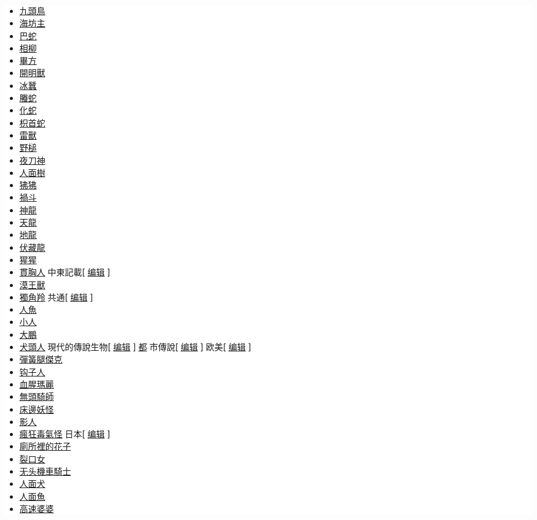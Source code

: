 * [九頭鳥](https://zh.wikipedia.org/wiki/%E4%B9%9D%E9%A0%AD%E9%B3%A5)
* [海坊主](https://zh.wikipedia.org/wiki/%E6%B5%B7%E5%9D%8A%E4%B8%BB)
* [巴蛇](https://zh.wikipedia.org/wiki/%E5%B7%B4%E8%9B%87)
* [相柳](https://zh.wikipedia.org/wiki/%E7%9B%B8%E6%9F%B3)
* [畢方](https://zh.wikipedia.org/wiki/%E7%95%A2%E6%96%B9)
* [開明獸](https://zh.wikipedia.org/wiki/%E9%96%8B%E6%98%8E%E7%8D%B8)
* [冰蠶](https://zh.wikipedia.org/wiki/%E5%86%B0%E8%A0%B6)
* [螣蛇](https://zh.wikipedia.org/wiki/%E8%9E%A3%E8%9B%87)
* [化蛇](https://zh.wikipedia.org/wiki/%E5%8C%96%E8%9B%87)
* [枳首蛇](https://zh.wikipedia.org/wiki/%E6%9E%B3%E9%A6%96%E8%9B%87)
* [雷獸](https://zh.wikipedia.org/wiki/%E9%9B%B7%E7%8D%B8_%28%E5%A6%96%E6%80%AA%29)
* [野槌](https://zh.wikipedia.org/wiki/%E9%87%8E%E6%A7%8C)
* [夜刀神](https://zh.wikipedia.org/wiki/%E5%A4%9C%E5%88%80%E7%A5%9E)
* [人面樹](https://zh.wikipedia.org/wiki/%E4%BA%BA%E9%9D%A2%E6%A8%B9)
* [狒狒](https://zh.wikipedia.org/wiki/%E7%8B%92%E7%8B%92_%28%E5%A6%96%E6%80%AA%29)
* [禍斗](https://zh.wikipedia.org/wiki/%E7%A6%8D%E6%96%97)
* [神龍](https://zh.wikipedia.org/w/index.php?title=%E7%A5%9E%E9%BE%8D_%28%E4%B8%AD%E5%9C%8B%E7%A5%9E%E8%A9%B1%29&amp;action=edit&amp;redlink=1)
* [天龍](https://zh.wikipedia.org/wiki/%E5%A4%A9%E9%BE%8D_%28%E4%B8%AD%E5%9C%8B%E7%A5%9E%E8%A9%B1%29)
* [地龍](https://zh.wikipedia.org/w/index.php?title=%E5%9C%B0%E9%BE%8D_%28%E4%B8%AD%E5%9C%8B%E7%A5%9E%E8%A9%B1%29&amp;action=edit&amp;redlink=1)
* [伏藏龍](https://zh.wikipedia.org/w/index.php?title=%E4%BC%8F%E8%97%8F%E9%BE%8D&amp;action=edit&amp;redlink=1)
* [猩猩](https://zh.wikipedia.org/w/index.php?title=%E7%8C%A9%E7%8C%A9_%28%E5%82%B3%E8%AA%AA%E7%94%9F%E7%89%A9%29&amp;action=edit&amp;redlink=1)
* [貫胸人](https://zh.wikipedia.org/w/index.php?title=%E8%B2%AB%E8%83%B8%E4%BA%BA&amp;action=edit&amp;redlink=1)
中東記載[ [编辑](https://zh.wikipedia.org/w/index.php?title=%E4%BC%A0%E8%AF%B4%E7%94%9F%E7%89%A9%E5%88%97%E8%A1%A8&amp;action=edit&amp;section=36) ]
* [漠王獸](https://zh.wikipedia.org/w/index.php?title=%E6%BC%A0%E7%8E%8B%E7%8D%B8&amp;action=edit&amp;redlink=1)
* [獨角羚](https://zh.wikipedia.org/w/index.php?title=%E7%8D%A8%E8%A7%92%E7%BE%9A&amp;action=edit&amp;redlink=1)
共通[ [编辑](https://zh.wikipedia.org/w/index.php?title=%E4%BC%A0%E8%AF%B4%E7%94%9F%E7%89%A9%E5%88%97%E8%A1%A8&amp;action=edit&amp;section=37) ]
* [人魚](https://zh.wikipedia.org/wiki/%E4%BA%BA%E9%AD%9A)
* [小人](https://zh.wikipedia.org/wiki/%E5%B0%8F%E4%BA%BA_%28%E5%82%B3%E8%AA%AA%E7%94%9F%E7%89%A9%29)
* [大鵬](https://zh.wikipedia.org/wiki/%E5%A4%A7%E9%B9%8F)
* [犬頭人](https://zh.wikipedia.org/wiki/%E7%8A%AC%E9%A0%AD%E4%BA%BA)
現代的傳說生物[ [编辑](https://zh.wikipedia.org/w/index.php?title=%E4%BC%A0%E8%AF%B4%E7%94%9F%E7%89%A9%E5%88%97%E8%A1%A8&amp;action=edit&amp;section=38) ]
[都](https://zh.wikipedia.org/wiki/%E9%83%BD%E5%B8%82%E5%82%B3%E8%AA%AA) 市傳說[ [编辑](https://zh.wikipedia.org/w/index.php?title=%E4%BC%A0%E8%AF%B4%E7%94%9F%E7%89%A9%E5%88%97%E8%A1%A8&amp;action=edit&amp;section=39) ]
欧美[ [编辑](https://zh.wikipedia.org/w/index.php?title=%E4%BC%A0%E8%AF%B4%E7%94%9F%E7%89%A9%E5%88%97%E8%A1%A8&amp;action=edit&amp;section=40) ]
* [彈簧腿傑克](https://zh.wikipedia.org/wiki/%E5%BD%88%E7%B0%A7%E8%85%BF%E5%82%91%E5%85%8B)
* [钩子人](https://zh.wikipedia.org/wiki/%E9%92%A9%E5%AD%90%E4%BA%BA)
* [血腥瑪麗](https://zh.wikipedia.org/wiki/%E8%A1%80%E8%85%A5%E7%91%AA%E9%BA%97_%28%E5%82%B3%E8%AA%AA%29)
* [無頭騎師](https://zh.wikipedia.org/w/index.php?title=%E7%84%A1%E9%A0%AD%E9%A8%8E%E5%B8%AB&amp;action=edit&amp;redlink=1)
* [床邊妖怪](https://zh.wikipedia.org/w/index.php?title=%E5%BA%8A%E9%82%8A%E5%A6%96%E6%80%AA&amp;action=edit&amp;redlink=1)
* [影人](https://zh.wikipedia.org/w/index.php?title=%E5%BD%B1%E4%BA%BA&amp;action=edit&amp;redlink=1)
* [瘋狂毒氣怪](https://zh.wikipedia.org/wiki/%E7%96%AF%E7%8B%82%E6%AF%92%E6%B0%94%E6%80%AA)
日本[ [编辑](https://zh.wikipedia.org/w/index.php?title=%E4%BC%A0%E8%AF%B4%E7%94%9F%E7%89%A9%E5%88%97%E8%A1%A8&amp;action=edit&amp;section=41) ]
* [廁所裡的花子](https://zh.wikipedia.org/wiki/%E5%BB%81%E6%89%80%E8%A3%A1%E7%9A%84%E8%8A%B1%E5%AD%90)
* [裂口女](https://zh.wikipedia.org/wiki/%E8%A3%82%E5%8F%A3%E5%A5%B3)
* [无头機車騎士](https://zh.wikipedia.org/wiki/%E7%84%A1%E9%A0%AD%E6%A9%9F%E8%BB%8A%E9%A8%8E%E5%A3%AB)
* [人面犬](https://zh.wikipedia.org/wiki/%E4%BA%BA%E9%9D%A2%E7%8A%AC)
* [人面魚](https://zh.wikipedia.org/wiki/%E4%BA%BA%E9%9D%A2%E9%AD%9A)
* [高速婆婆](https://zh.wikipedia.org/wiki/%E9%AB%98%E9%80%9F%E5%A9%86%E5%A9%86)